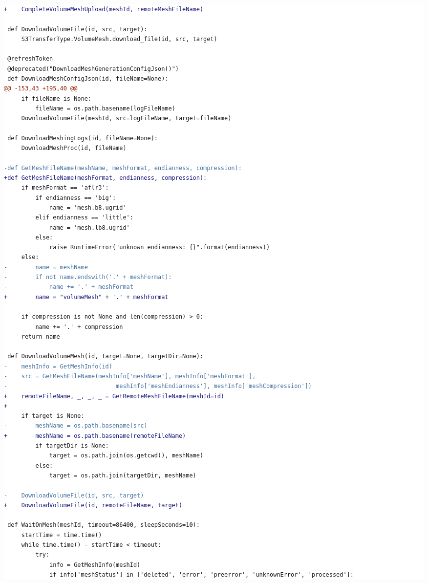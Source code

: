 ```diff
+    CompleteVolumeMeshUpload(meshId, remoteMeshFileName)
 
 def DownloadVolumeFile(id, src, target):
     S3TransferType.VolumeMesh.download_file(id, src, target)
 
 @refreshToken
 @deprecated("DownloadMeshGenerationConfigJson()")
 def DownloadMeshConfigJson(id, fileName=None):
@@ -153,43 +195,40 @@
     if fileName is None:
         fileName = os.path.basename(logFileName)
     DownloadVolumeFile(meshId, src=logFileName, target=fileName)
 
 def DownloadMeshingLogs(id, fileName=None):
     DownloadMeshProc(id, fileName)
 
-def GetMeshFileName(meshName, meshFormat, endianness, compression):
+def GetMeshFileName(meshFormat, endianness, compression):
     if meshFormat == 'aflr3':
         if endianness == 'big':
             name = 'mesh.b8.ugrid'
         elif endianness == 'little':
             name = 'mesh.lb8.ugrid'
         else:
             raise RuntimeError("unknown endianness: {}".format(endianness))
     else:
-        name = meshName
-        if not name.endswith('.' + meshFormat):
-            name += '.' + meshFormat
+        name = "volumeMesh" + '.' + meshFormat
 
     if compression is not None and len(compression) > 0:
         name += '.' + compression
     return name
 
 def DownloadVolumeMesh(id, target=None, targetDir=None):
-    meshInfo = GetMeshInfo(id)
-    src = GetMeshFileName(meshInfo['meshName'], meshInfo['meshFormat'],
-                               meshInfo['meshEndianness'], meshInfo['meshCompression'])
+    remoteFileName, _, _, _ = GetRemoteMeshFileName(meshId=id)
+
     if target is None:
-        meshName = os.path.basename(src)
+        meshName = os.path.basename(remoteFileName)
         if targetDir is None:
             target = os.path.join(os.getcwd(), meshName)
         else:
             target = os.path.join(targetDir, meshName)
 
-    DownloadVolumeFile(id, src, target)
+    DownloadVolumeFile(id, remoteFileName, target)
 
 def WaitOnMesh(meshId, timeout=86400, sleepSeconds=10):
     startTime = time.time()
     while time.time() - startTime < timeout:
         try:
             info = GetMeshInfo(meshId)
             if info['meshStatus'] in ['deleted', 'error', 'preerror', 'unknownError', 'processed']:
```
